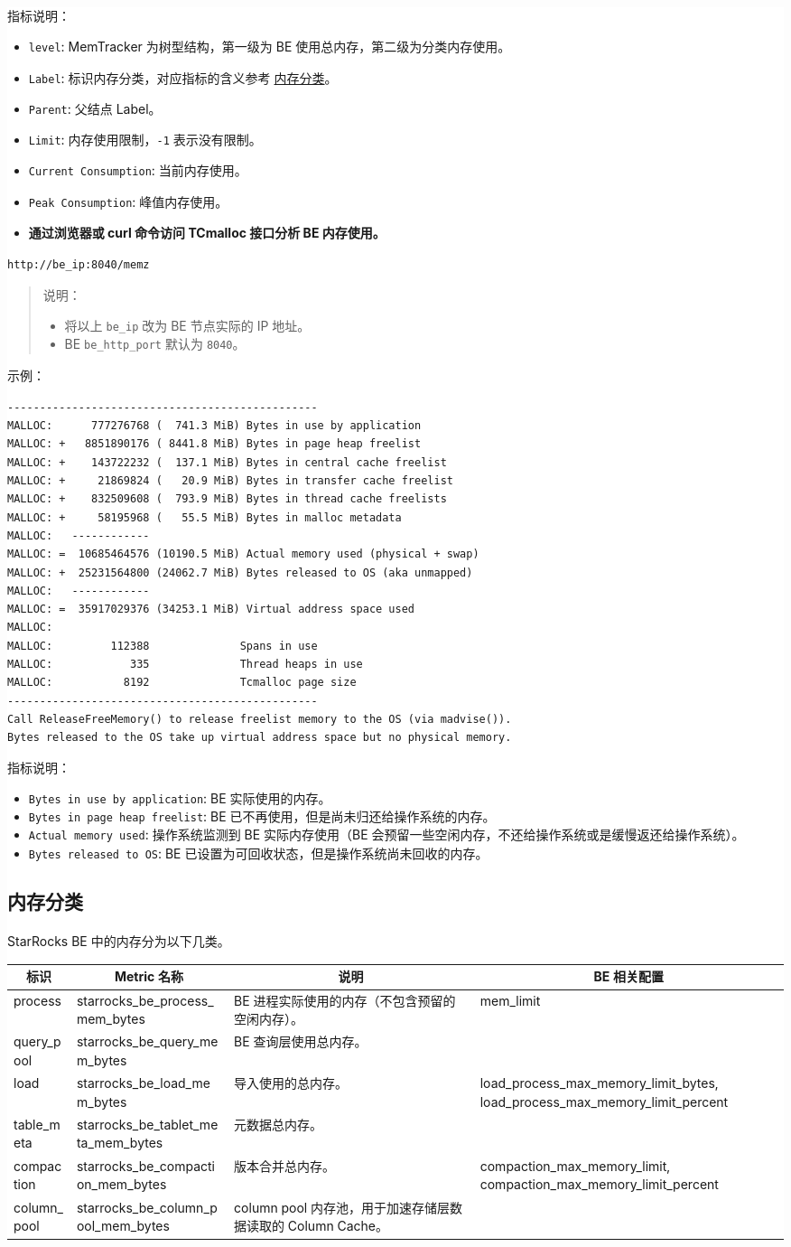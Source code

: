 指标说明：

* `level`: MemTracker 为树型结构，第一级为 BE 使用总内存，第二级为分类内存使用。
* `Label`: 标识内存分类，对应指标的含义参考 [内存分类](#内存分类)。
* `Parent`: 父结点 Label。
* `Limit`: 内存使用限制，`-1` 表示没有限制。
* `Current Consumption`: 当前内存使用。
* `Peak Consumption`: 峰值内存使用。

* **通过浏览器或 curl 命令访问 TCmalloc 接口分析 BE 内存使用。**

```bash
http://be_ip:8040/memz
```

> 说明：
>
> * 将以上 `be_ip` 改为 BE 节点实际的 IP 地址。
> * BE `be_http_port` 默认为 `8040`。

示例：

```plain text
------------------------------------------------
MALLOC:      777276768 (  741.3 MiB) Bytes in use by application
MALLOC: +   8851890176 ( 8441.8 MiB) Bytes in page heap freelist
MALLOC: +    143722232 (  137.1 MiB) Bytes in central cache freelist
MALLOC: +     21869824 (   20.9 MiB) Bytes in transfer cache freelist
MALLOC: +    832509608 (  793.9 MiB) Bytes in thread cache freelists
MALLOC: +     58195968 (   55.5 MiB) Bytes in malloc metadata
MALLOC:   ------------
MALLOC: =  10685464576 (10190.5 MiB) Actual memory used (physical + swap)
MALLOC: +  25231564800 (24062.7 MiB) Bytes released to OS (aka unmapped)
MALLOC:   ------------
MALLOC: =  35917029376 (34253.1 MiB) Virtual address space used
MALLOC:
MALLOC:         112388              Spans in use
MALLOC:            335              Thread heaps in use
MALLOC:           8192              Tcmalloc page size
------------------------------------------------
Call ReleaseFreeMemory() to release freelist memory to the OS (via madvise()).
Bytes released to the OS take up virtual address space but no physical memory.
```

指标说明：

* `Bytes in use by application`: BE 实际使用的内存。
* `Bytes in page heap freelist`: BE 已不再使用，但是尚未归还给操作系统的内存。
* `Actual memory used`: 操作系统监测到 BE 实际内存使用（BE 会预留一些空闲内存，不还给操作系统或是缓慢返还给操作系统）。
* `Bytes released to OS`: BE 已设置为可回收状态，但是操作系统尚未回收的内存。

## 内存分类

StarRocks BE 中的内存分为以下几类。

| 标识 | Metric 名称 | 说明 | BE 相关配置 |
| --- | --- | --- | --- |
| process | starrocks_be_process_mem_bytes | BE 进程实际使用的内存（不包含预留的空闲内存）。| mem_limit |
| query_pool | starrocks_be_query_mem_bytes | BE 查询层使用总内存。 | |
| load | starrocks_be_load_mem_bytes | 导入使用的总内存。 | load_process_max_memory_limit_bytes, load_process_max_memory_limit_percent |
| table_meta | starrocks_be_tablet_meta_mem_bytes | 元数据总内存。 | |
| compaction | starrocks_be_compaction_mem_bytes | 版本合并总内存。 | compaction_max_memory_limit, compaction_max_memory_limit_percent |
| column_pool | starrocks_be_column_pool_mem_bytes | column pool 内存池，用于加速存储层数据读取的 Column Cache。 | |